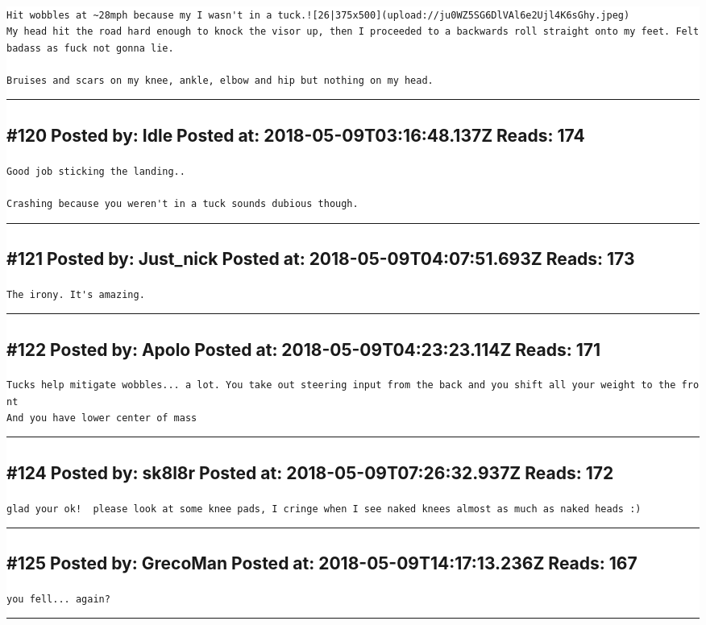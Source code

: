```
Hit wobbles at ~28mph because my I wasn't in a tuck.![26|375x500](upload://ju0WZ5SG6DlVAl6e2Ujl4K6sGhy.jpeg)
My head hit the road hard enough to knock the visor up, then I proceeded to a backwards roll straight onto my feet. Felt badass as fuck not gonna lie.

Bruises and scars on my knee, ankle, elbow and hip but nothing on my head.
```

---
## \#120 Posted by: Idle Posted at: 2018-05-09T03:16:48.137Z Reads: 174

```
Good job sticking the landing..

Crashing because you weren't in a tuck sounds dubious though.
```

---
## \#121 Posted by: Just_nick Posted at: 2018-05-09T04:07:51.693Z Reads: 173

```
The irony. It's amazing.
```

---
## \#122 Posted by: Apolo Posted at: 2018-05-09T04:23:23.114Z Reads: 171

```
Tucks help mitigate wobbles... a lot. You take out steering input from the back and you shift all your weight to the front
And you have lower center of mass
```

---
## \#124 Posted by: sk8l8r Posted at: 2018-05-09T07:26:32.937Z Reads: 172

```
glad your ok!  please look at some knee pads, I cringe when I see naked knees almost as much as naked heads :)
```

---
## \#125 Posted by: GrecoMan Posted at: 2018-05-09T14:17:13.236Z Reads: 167

```
you fell... again?
```

---